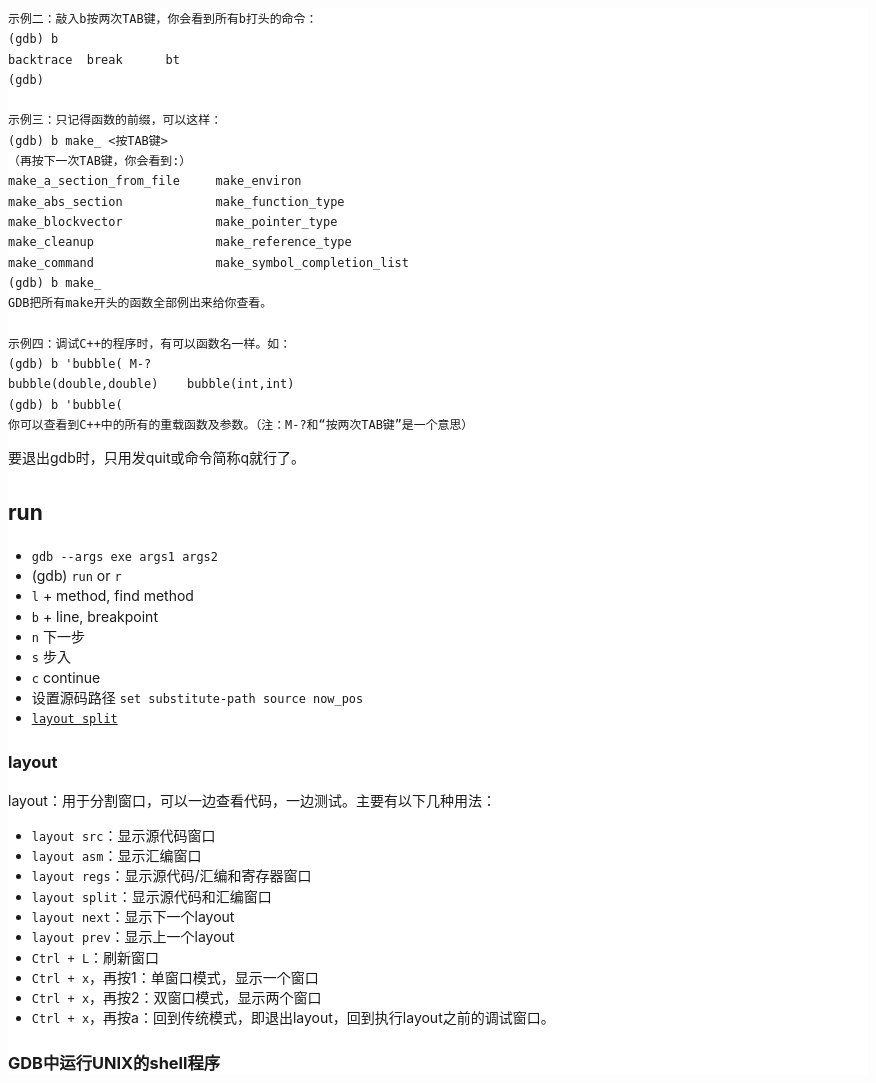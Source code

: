     示例二：敲入b按两次TAB键，你会看到所有b打头的命令：
    (gdb) b
    backtrace  break      bt
    (gdb)

    示例三：只记得函数的前缀，可以这样：
    (gdb) b make_ <按TAB键>
    （再按下一次TAB键，你会看到:）
    make_a_section_from_file     make_environ
    make_abs_section             make_function_type
    make_blockvector             make_pointer_type
    make_cleanup                 make_reference_type
    make_command                 make_symbol_completion_list
    (gdb) b make_
    GDB把所有make开头的函数全部例出来给你查看。

    示例四：调试C++的程序时，有可以函数名一样。如：
    (gdb) b 'bubble( M-? 
    bubble(double,double)    bubble(int,int)
    (gdb) b 'bubble(
    你可以查看到C++中的所有的重载函数及参数。（注：M-?和“按两次TAB键”是一个意思）

要退出gdb时，只用发quit或命令简称q就行了。


## run

- `gdb --args exe args1 args2`
- (gdb) `run` or `r`
- `l` + method, find method
- `b` + line, breakpoint
- `n` 下一步
- `s` 步入
- `c` continue
- 设置源码路径 `set substitute-path source now_pos`
- [`layout split`](#layout)

### layout

layout：用于分割窗口，可以一边查看代码，一边测试。主要有以下几种用法： 
- `layout src`：显示源代码窗口 
- `layout asm`：显示汇编窗口 
- `layout regs`：显示源代码/汇编和寄存器窗口 
- `layout split`：显示源代码和汇编窗口 
- `layout next`：显示下一个layout 
- `layout prev`：显示上一个layout 
- `Ctrl + L`：刷新窗口 
- `Ctrl + x`，再按1：单窗口模式，显示一个窗口 
- `Ctrl + x`，再按2：双窗口模式，显示两个窗口 
- `Ctrl + x`，再按a：回到传统模式，即退出layout，回到执行layout之前的调试窗口。

### GDB中运行UNIX的shell程序
